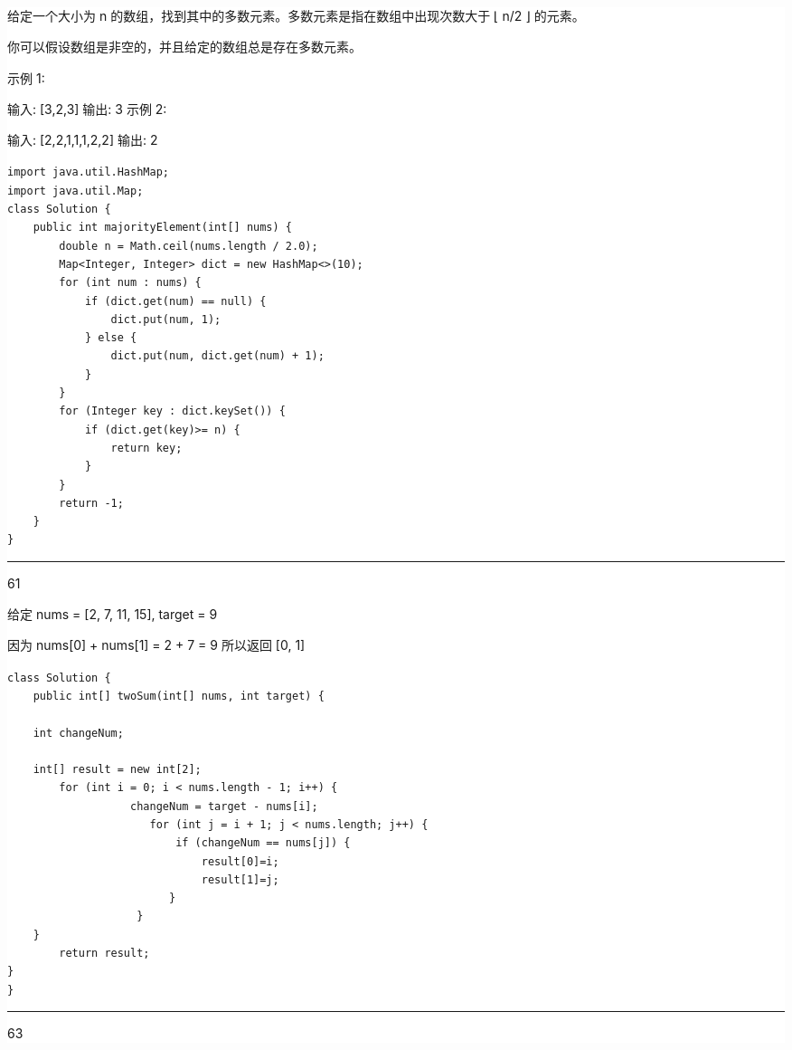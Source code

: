 给定一个大小为 n 的数组，找到其中的多数元素。多数元素是指在数组中出现次数大于 ⌊ n/2 ⌋ 的元素。

你可以假设数组是非空的，并且给定的数组总是存在多数元素。

示例 1:

输入: [3,2,3]
输出: 3
示例 2:

输入: [2,2,1,1,1,2,2]
输出: 2

```
import java.util.HashMap;
import java.util.Map;
class Solution {
    public int majorityElement(int[] nums) {
        double n = Math.ceil(nums.length / 2.0);
        Map<Integer, Integer> dict = new HashMap<>(10);
        for (int num : nums) {
            if (dict.get(num) == null) {
                dict.put(num, 1);
            } else {
                dict.put(num, dict.get(num) + 1);
            }
        }
        for (Integer key : dict.keySet()) {
            if (dict.get(key)>= n) {
                return key;
            }
        }
        return -1;
    }
}
```

----------
61

给定 nums = [2, 7, 11, 15], target = 9

因为 nums[0] + nums[1] = 2 + 7 = 9
所以返回 [0, 1]

```
class Solution {
    public int[] twoSum(int[] nums, int target) {
    	
    int changeNum;

    int[] result = new int[2];
    	for (int i = 0; i < nums.length - 1; i++) {
    		       changeNum = target - nums[i];
    		          for (int j = i + 1; j < nums.length; j++) {
    		              if (changeNum == nums[j]) {
    		                  result[0]=i;
    		                  result[1]=j;
    		             }
    		        }
    }
		return result;
}
}
```
----------
63
